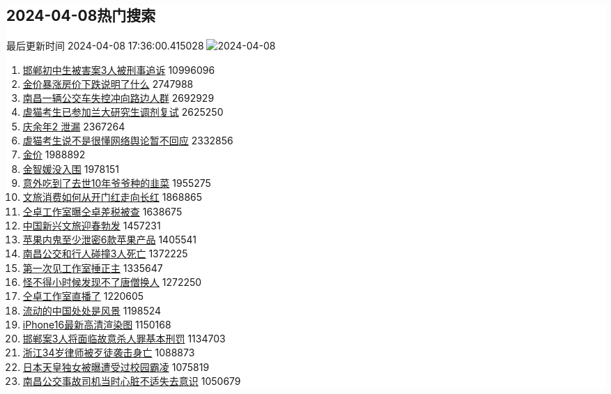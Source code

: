 ## 2024-04-08热门搜索 
最后更新时间 2024-04-08 17:36:00.415028 
![2024-04-08](https://imgs-storage.s3.us-east-005.backblazeb2.com/20240408/2024-04-08.png?versionId=4_z8fbbed132d73df8689c40f13_f119e3eda7ca7949e_d20240408_m093600_c005_v0501017_t0005_u01712568960246) 
1. [邯郸初中生被害案3人被刑事追诉](https://s.weibo.com/weibo?q=%23%E9%82%AF%E9%83%B8%E5%88%9D%E4%B8%AD%E7%94%9F%E8%A2%AB%E5%AE%B3%E6%A1%883%E4%BA%BA%E8%A2%AB%E5%88%91%E4%BA%8B%E8%BF%BD%E8%AF%89%23&t=31&band_rank=1&Refer=top) 10996096
1. [金价暴涨房价下跌说明了什么](https://s.weibo.com/weibo?q=%E9%87%91%E4%BB%B7%E6%9A%B4%E6%B6%A8%E6%88%BF%E4%BB%B7%E4%B8%8B%E8%B7%8C%E8%AF%B4%E6%98%8E%E4%BA%86%E4%BB%80%E4%B9%88&t=31&band_rank=32&Refer=top) 2747988
1. [南昌一辆公交车失控冲向路边人群](https://s.weibo.com/weibo?q=%23%E5%8D%97%E6%98%8C%E4%B8%80%E8%BE%86%E5%85%AC%E4%BA%A4%E8%BD%A6%E5%A4%B1%E6%8E%A7%E5%86%B2%E5%90%91%E8%B7%AF%E8%BE%B9%E4%BA%BA%E7%BE%A4%23&t=31&band_rank=2&Refer=top) 2692929
1. [虐猫考生已参加兰大研究生调剂复试](https://s.weibo.com/weibo?q=%23%E8%99%90%E7%8C%AB%E8%80%83%E7%94%9F%E5%B7%B2%E5%8F%82%E5%8A%A0%E5%85%B0%E5%A4%A7%E7%A0%94%E7%A9%B6%E7%94%9F%E8%B0%83%E5%89%82%E5%A4%8D%E8%AF%95%23&t=31&band_rank=14&Refer=top) 2625250
1. [庆余年2 泄漏](https://s.weibo.com/weibo?q=%E5%BA%86%E4%BD%99%E5%B9%B42%20%E6%B3%84%E6%BC%8F&t=31&band_rank=31&Refer=top) 2367264
1. [虐猫考生说不是很懂网络舆论暂不回应](https://s.weibo.com/weibo?q=%23%E8%99%90%E7%8C%AB%E8%80%83%E7%94%9F%E8%AF%B4%E4%B8%8D%E6%98%AF%E5%BE%88%E6%87%82%E7%BD%91%E7%BB%9C%E8%88%86%E8%AE%BA%E6%9A%82%E4%B8%8D%E5%9B%9E%E5%BA%94%23&t=31&band_rank=2&Refer=top) 2332856
1. [金价](https://s.weibo.com/weibo?q=%E9%87%91%E4%BB%B7&t=31&band_rank=6&Refer=top) 1988892
1. [金智媛没入围](https://s.weibo.com/weibo?q=%E9%87%91%E6%99%BA%E5%AA%9B%E6%B2%A1%E5%85%A5%E5%9B%B4&t=31&band_rank=7&Refer=top) 1978151
1. [意外吃到了去世10年爷爷种的韭菜](https://s.weibo.com/weibo?q=%23%E6%84%8F%E5%A4%96%E5%90%83%E5%88%B0%E4%BA%86%E5%8E%BB%E4%B8%9610%E5%B9%B4%E7%88%B7%E7%88%B7%E7%A7%8D%E7%9A%84%E9%9F%AD%E8%8F%9C%23&t=31&band_rank=15&Refer=top) 1955275
1. [文旅消费如何从开门红走向长红](https://s.weibo.com/weibo?q=%23%E6%96%87%E6%97%85%E6%B6%88%E8%B4%B9%E5%A6%82%E4%BD%95%E4%BB%8E%E5%BC%80%E9%97%A8%E7%BA%A2%E8%B5%B0%E5%90%91%E9%95%BF%E7%BA%A2%23&t=31&band_rank=3&Refer=top) 1868865
1. [仝卓工作室曝仝卓差税被查](https://s.weibo.com/weibo?q=%23%E4%BB%9D%E5%8D%93%E5%B7%A5%E4%BD%9C%E5%AE%A4%E6%9B%9D%E4%BB%9D%E5%8D%93%E5%B7%AE%E7%A8%8E%E8%A2%AB%E6%9F%A5%23&t=31&band_rank=4&Refer=top) 1638675
1. [中国新兴文旅迎春勃发](https://s.weibo.com/weibo?q=%23%E4%B8%AD%E5%9B%BD%E6%96%B0%E5%85%B4%E6%96%87%E6%97%85%E8%BF%8E%E6%98%A5%E5%8B%83%E5%8F%91%23&t=31&band_rank=3&Refer=top) 1457231
1. [苹果内鬼至少泄密6款苹果产品](https://s.weibo.com/weibo?q=%23%E8%8B%B9%E6%9E%9C%E5%86%85%E9%AC%BC%E8%87%B3%E5%B0%91%E6%B3%84%E5%AF%866%E6%AC%BE%E8%8B%B9%E6%9E%9C%E4%BA%A7%E5%93%81%23&t=31&band_rank=16&Refer=top) 1405541
1. [南昌公交和行人碰撞3人死亡](https://s.weibo.com/weibo?q=%23%E5%8D%97%E6%98%8C%E5%85%AC%E4%BA%A4%E5%92%8C%E8%A1%8C%E4%BA%BA%E7%A2%B0%E6%92%9E3%E4%BA%BA%E6%AD%BB%E4%BA%A1%23&t=31&band_rank=5&Refer=top) 1372225
1. [第一次见工作室捶正主](https://s.weibo.com/weibo?q=%23%E7%AC%AC%E4%B8%80%E6%AC%A1%E8%A7%81%E5%B7%A5%E4%BD%9C%E5%AE%A4%E6%8D%B6%E6%AD%A3%E4%B8%BB%23&t=31&band_rank=24&Refer=top) 1335647
1. [怪不得小时候发现不了唐僧换人](https://s.weibo.com/weibo?q=%E6%80%AA%E4%B8%8D%E5%BE%97%E5%B0%8F%E6%97%B6%E5%80%99%E5%8F%91%E7%8E%B0%E4%B8%8D%E4%BA%86%E5%94%90%E5%83%A7%E6%8D%A2%E4%BA%BA&t=31&band_rank=12&Refer=top) 1272250
1. [仝卓工作室直播了](https://s.weibo.com/weibo?q=%23%E4%BB%9D%E5%8D%93%E5%B7%A5%E4%BD%9C%E5%AE%A4%E7%9B%B4%E6%92%AD%E4%BA%86%23&t=31&band_rank=12&Refer=top) 1220605
1. [流动的中国处处是风景](https://s.weibo.com/weibo?q=%23%E6%B5%81%E5%8A%A8%E7%9A%84%E4%B8%AD%E5%9B%BD%E5%A4%84%E5%A4%84%E6%98%AF%E9%A3%8E%E6%99%AF%23&t=31&band_rank=3&Refer=top) 1198524
1. [iPhone16最新高清渲染图](https://s.weibo.com/weibo?q=%23iPhone16%E6%9C%80%E6%96%B0%E9%AB%98%E6%B8%85%E6%B8%B2%E6%9F%93%E5%9B%BE%23&t=31&band_rank=25&Refer=top) 1150168
1. [邯郸案3人将面临故意杀人罪基本刑罚](https://s.weibo.com/weibo?q=%23%E9%82%AF%E9%83%B8%E6%A1%883%E4%BA%BA%E5%B0%86%E9%9D%A2%E4%B8%B4%E6%95%85%E6%84%8F%E6%9D%80%E4%BA%BA%E7%BD%AA%E5%9F%BA%E6%9C%AC%E5%88%91%E7%BD%9A%23&t=31&band_rank=20&Refer=top) 1134703
1. [浙江34岁律师被歹徒袭击身亡](https://s.weibo.com/weibo?q=%23%E6%B5%99%E6%B1%9F34%E5%B2%81%E5%BE%8B%E5%B8%88%E8%A2%AB%E6%AD%B9%E5%BE%92%E8%A2%AD%E5%87%BB%E8%BA%AB%E4%BA%A1%23&t=31&band_rank=47&Refer=top) 1088873
1. [日本天皇独女被曝遭受过校园霸凌](https://s.weibo.com/weibo?q=%23%E6%97%A5%E6%9C%AC%E5%A4%A9%E7%9A%87%E7%8B%AC%E5%A5%B3%E8%A2%AB%E6%9B%9D%E9%81%AD%E5%8F%97%E8%BF%87%E6%A0%A1%E5%9B%AD%E9%9C%B8%E5%87%8C%23&t=31&band_rank=5&Refer=top) 1075819
1. [南昌公交事故司机当时心脏不适失去意识](https://s.weibo.com/weibo?q=%23%E5%8D%97%E6%98%8C%E5%85%AC%E4%BA%A4%E4%BA%8B%E6%95%85%E5%8F%B8%E6%9C%BA%E5%BD%93%E6%97%B6%E5%BF%83%E8%84%8F%E4%B8%8D%E9%80%82%E5%A4%B1%E5%8E%BB%E6%84%8F%E8%AF%86%23&t=31&band_rank=6&Refer=top) 1050679